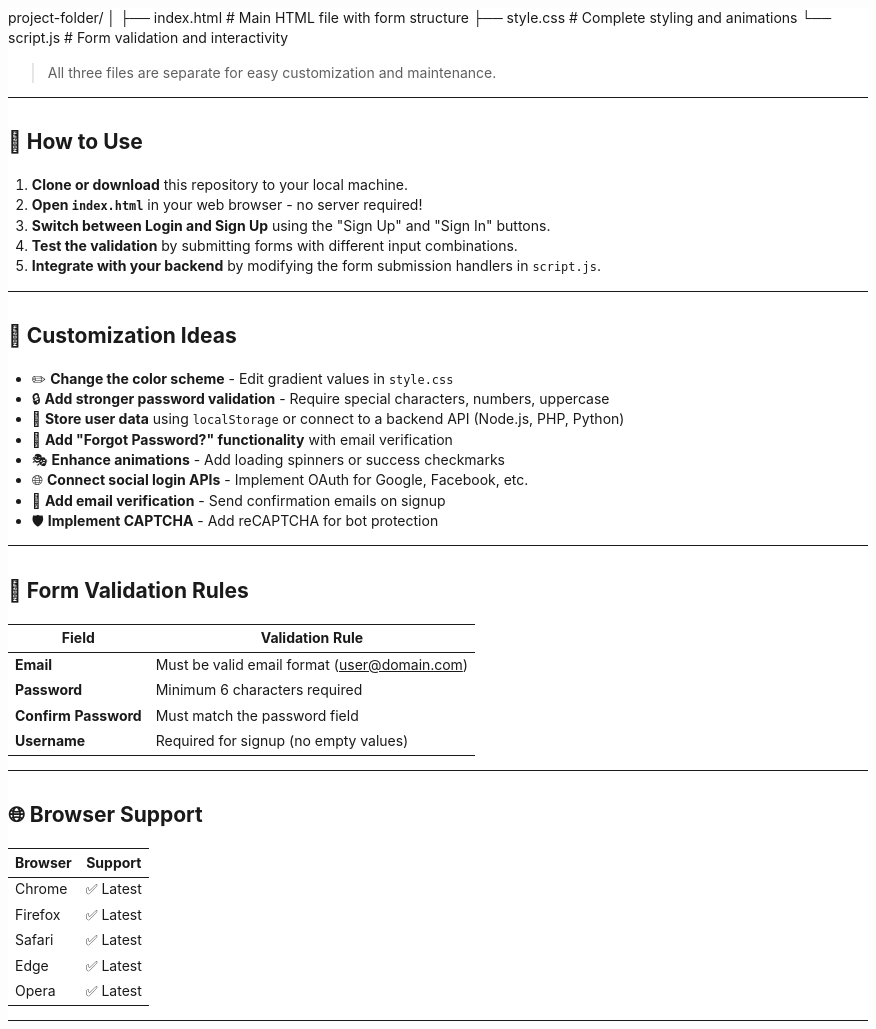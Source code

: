 project-folder/
│
├── index.html # Main HTML file with form structure
├── style.css # Complete styling and animations
└── script.js # Form validation and interactivity


> All three files are separate for easy customization and maintenance.

---

## 🧩 How to Use

1. **Clone or download** this repository to your local machine.
2. **Open `index.html`** in your web browser - no server required!
3. **Switch between Login and Sign Up** using the "Sign Up" and "Sign In" buttons.
4. **Test the validation** by submitting forms with different input combinations.
5. **Integrate with your backend** by modifying the form submission handlers in `script.js`.

---


## 🎨 Customization Ideas

- ✏️ **Change the color scheme** - Edit gradient values in `style.css`
- 🔒 **Add stronger password validation** - Require special characters, numbers, uppercase
- 💾 **Store user data** using `localStorage` or connect to a backend API (Node.js, PHP, Python)
- 📧 **Add "Forgot Password?" functionality** with email verification
- 🎭 **Enhance animations** - Add loading spinners or success checkmarks
- 🌐 **Connect social login APIs** - Implement OAuth for Google, Facebook, etc.
- 🔔 **Add email verification** - Send confirmation emails on signup
- 🛡️ **Implement CAPTCHA** - Add reCAPTCHA for bot protection

---

## 📝 Form Validation Rules

| Field | Validation Rule |
|-------|----------------|
| **Email** | Must be valid email format (user@domain.com) |
| **Password** | Minimum 6 characters required |
| **Confirm Password** | Must match the password field |
| **Username** | Required for signup (no empty values) |

---

## 🌐 Browser Support

| Browser | Support |
|---------|---------|
| Chrome | ✅ Latest |
| Firefox | ✅ Latest |
| Safari | ✅ Latest |
| Edge | ✅ Latest |
| Opera | ✅ Latest |

---